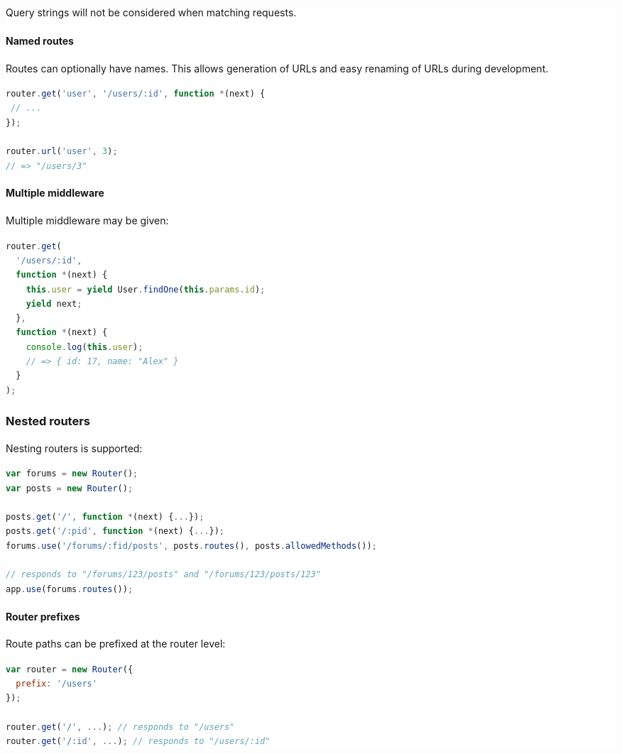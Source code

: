 Query strings will not be considered when matching requests.

#### Named routes

Routes can optionally have names. This allows generation of URLs and easy
renaming of URLs during development.

```javascript
router.get('user', '/users/:id', function *(next) {
 // ...
});

router.url('user', 3);
// => "/users/3"
```

#### Multiple middleware

Multiple middleware may be given:

```javascript
router.get(
  '/users/:id',
  function *(next) {
    this.user = yield User.findOne(this.params.id);
    yield next;
  },
  function *(next) {
    console.log(this.user);
    // => { id: 17, name: "Alex" }
  }
);
```

### Nested routers

Nesting routers is supported:

```javascript
var forums = new Router();
var posts = new Router();

posts.get('/', function *(next) {...});
posts.get('/:pid', function *(next) {...});
forums.use('/forums/:fid/posts', posts.routes(), posts.allowedMethods());

// responds to "/forums/123/posts" and "/forums/123/posts/123"
app.use(forums.routes());
```

#### Router prefixes

Route paths can be prefixed at the router level:

```javascript
var router = new Router({
  prefix: '/users'
});

router.get('/', ...); // responds to "/users"
router.get('/:id', ...); // responds to "/users/:id"
```
